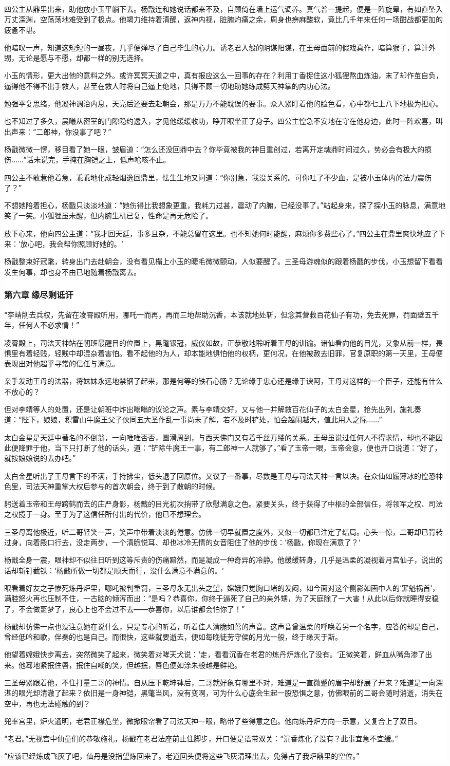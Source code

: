 四公主从鼎里出来，助他放小玉平躺下去。杨戬连和她说话都来不及，自顾倚在墙上运气调养。真气普一提起，便是一阵旋晕，有如直坠入万丈深渊，空荡荡地难受到了极点。他竭力维持着清醒，返神内视，脏腑灼痛之余，周身也痹麻酸软，竟比几千年来任何一场酣战都更加的疲惫不堪。

他暗叹一声，知道这短短的一昼夜，几乎便殚尽了自己毕生的心力。诱老君入彀的阴谋阳谋，在王母面前的假戏真作，暗算猴子，算计外甥，无论是愿与不愿，却都一样的别无选择。

小玉的情形，更大出他的意料之外。或许冥冥天道之中，真有报应这么一回事的存在？利用丁香捉住这小狐狸熬血炼油，末了却作茧自负，逼得他不得不出手救人，甚至在救人时将自己逼上绝地，只得不顾一切地助她练成劈天神掌的内功心法。

勉强平复思绪，他凝神调治内息，天亮后还要去赴朝会，那是万万不能耽误的要事。众人紧盯着他的脸色看，心中都七上八下地极为担心。

也不知过了多久，晨曦从密室的门隙隐约透入，才见他缓缓收功，睁开眼坐正了身子。四公主惶急不安地在守在他身边，此时一阵欢喜，叫出声来：“二郎神，你没事了吧？”

杨戬微微一愣，移目看了她一眼，皱眉道：“怎么还没回鼎中去？你毕竟被我的神目重创过，若离开定魂鼎时间过久，势必会有极大的损伤……”话未说完，手掩在胸铠之上，低声呛咳不止。

四公主不敢惹他着急，乖乖地化成轻烟逸回鼎里，怯生生地又问道：“你别急，我没关系的。可你吐了不少血，是被小玉体内的法力震伤了？”

不想她陪着担心，杨戬只淡淡地道：“她伤得比我想象更重，我耗力过甚，震动了内腑，已经没事了。”站起身来，探了探小玉的脉息，满意地笑了一笑。小狐狸虽未醒，但内腑生机已复，性命是再无危险了。

放下心来，他向四公主道：“我才回天廷，事多且杂，不能总留在这里。也不知她何时能醒，麻烦你多费些心了。”四公主在鼎里爽快地应了下来：‘放心吧，我会帮你照顾好她的。‘

杨戬整束好冠氅，转身出门去赴朝会，没有看见榻上小玉的睫毛微微颤动，人似要醒了。三圣母游魂似的跟着杨戬的步伐，小玉想留下看看发生何事，却也身不由已地随着杨戬离去。


### 第六章 缘尽剩诋讦

“李靖削去兵权，先留在凌霄殿听用，哪吒一而再，再而三地帮助沉香，本该就地处斩，但念其营救百花仙子有功，免去死罪，罚面壁五千年，任何人不必求情！”

凌霄殿上，司法天神站在朝班最醒目的位置上，黑氅银冠，威仪如故，正恭敬地聆听着王母的训谕。诸仙看向他的目光，又象从前一样，畏惧里有着轻贱，轻贱中却混杂着害怕。看不起他的为人，却本能地惧怕他的权柄，更何况，在他被赦去旧罪，官复原职的第一天里，王母便表现出对他超乎寻常的信任与满意。

亲手发动王母的法器，将妹妹永远地禁锢了起来，那是何等的铁石心肠？无论缘于忠心还是缘于谀阿，王母对这样的一个臣子，还能有什么不放心的？

但对李靖等人的处置，还是让朝班中炸出嗡嗡的议论之声。素与李靖交好，又与他一并解救百花仙子的太白金星，抢先出列，施礼奏道：“陛下，娘娘，积雷山牛魔王父子伙同五大圣作乱一事尚未了解，若不及时铲处，怕会越闹越大，值此用人之际……”

太白金星是天廷中著名的不倒翁，一向唯唯否否，圆滑周到，与西天佛门又有着千丝万缕的关系。王母虽说过任何人不得求情，却也不能因此便降罪于他，当下只打断了他的话头，道：“铲除牛魔王一事，有二郎神一人就够了。”看了玉帝一眼，玉帝会意，便也开口说道：“好了，就按娘娘说的去办吧。”

太白金星听出了王母言下的不满，手持拂尘，低头退了回原位。又议了一番事，尽数是王母与司法天神一言以决。在众仙如履薄冰的惶恐神色里，司法天神重掌大权后参与的首次朝会，终于到了散朝的时候。

躬送着玉帝和王母跨鹤而去的庄严身影，杨戬的目光初次捎带了欣慰满意之色。紧要关头，终于获得了中枢的全部信任，将领军之权、司法之权揽于一身。至于为了这信任所付出的代价，他已不想理会。

三圣母离他极近，听二哥轻笑一声，笑声中带着淡淡的倦意。仿佛一切早就置之度外，又似一切都已注定了结局。心头一惊，二哥却已背转过身，向着殿口行去，没走两步，一个清脆悦耳、却也冰冷无情的女音阻住了他的步伐：‘杨戬，你现在满意了？‘

杨戬全身一震，眼神却不似往日听到这等斥责的伤痛黯然，而是凝成一种奇异的冷静。他缓缓转身，几乎是温柔的凝视着月宫仙子，说出的话却斩钉截铁：‘杨戬所做一切都是顺天而行，没什么满意不满意的。‘

眼看着好友之子惨死炼丹炉里，哪吒被判重罚，三圣母永无出头之望，嫦娥只觉胸口堵的发闷，如今面对这个侧影如画中人的‘罪魁祸首‘，满腔怒火再也压制不住，一古脑的倾泻而出：“是吗？恭喜你，你终于逼死了自己的亲外甥，为了天庭除了一大害！从此以后你就睡得安稳了，不会做噩梦了，良心上也不会过不去——恭喜你，以后谁都会怕你了！”

杨戬却仿佛一点也没注意她在说什么，只是专心的听着，听着佳人清脆如莺的声音。这声音曾温柔的呼唤着另一个名字，应答的却是自己，曾经低吟和歌，伴奏的也是自己。而很快，这些就要逝去，便如每晚徒劳守侯的月光一般，终于缘灭于斯。

他望着嫦娥快步离去，突然微笑了起来，微笑着对哮天犬说：‘走，看看沉香在老君的炼丹炉炼化了没有。‘正微笑着，鲜血从嘴角渗了出来。他蓦地紧抿住唇，抿住自嘲的笑，但越抿，唇色便如涂朱般越是鲜艳。

三圣母紧跟着他，不住打量二哥的神情。自从压下乾坤钵后，二哥就好象有哪里不对，难道是一直微蹙的眉宇却舒展了开来？难道是一向深湛的眼光却清澈了起来？依旧是一身神铠，黑氅当风，没有变啊，可为什么心底会生起一股恐惧之意，仿佛眼前的二哥会随时消逝，消失在空中，再也无法碰触的到？

兜率宫里，炉火通明，老君正襟危坐，微掀眼帘看了司法天神一眼，略带了些得意之色。他向炼丹炉方向一示意，又复合上了双目。

“老君。”无视宫中仙童们的恭敬施礼，杨戬在老君法座前止住脚步，开口便是语带双关：“沉香炼化了没有？此事宜急不宜缓。”

“应该已经炼成飞灰了吧，仙丹是没指望炼回来了。老道回头便将这些飞灰清理出去，免得占了我炉鼎里的空位。”
